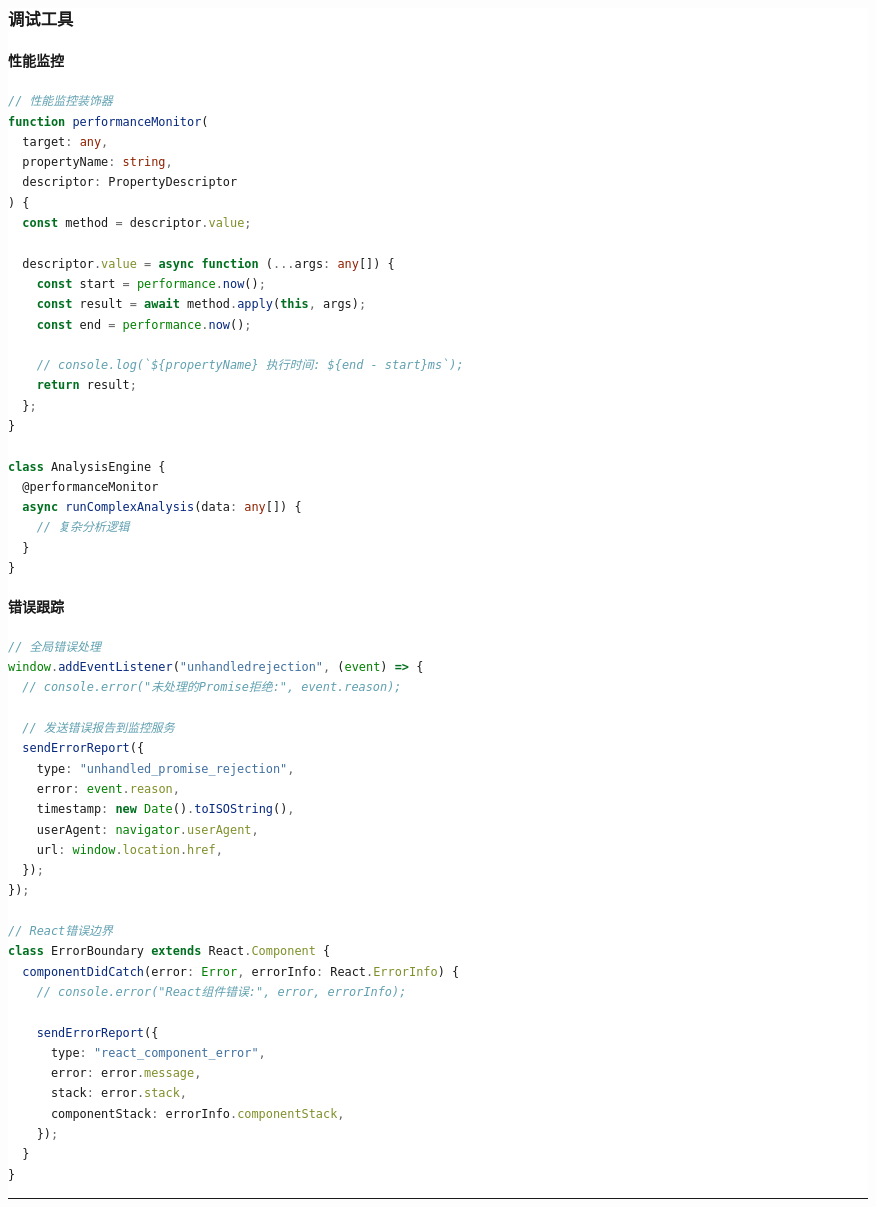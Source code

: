 ### 调试工具

#### 性能监控

```typescript
// 性能监控装饰器
function performanceMonitor(
  target: any,
  propertyName: string,
  descriptor: PropertyDescriptor
) {
  const method = descriptor.value;

  descriptor.value = async function (...args: any[]) {
    const start = performance.now();
    const result = await method.apply(this, args);
    const end = performance.now();

    // console.log(`${propertyName} 执行时间: ${end - start}ms`);
    return result;
  };
}

class AnalysisEngine {
  @performanceMonitor
  async runComplexAnalysis(data: any[]) {
    // 复杂分析逻辑
  }
}
```

#### 错误跟踪

```typescript
// 全局错误处理
window.addEventListener("unhandledrejection", (event) => {
  // console.error("未处理的Promise拒绝:", event.reason);

  // 发送错误报告到监控服务
  sendErrorReport({
    type: "unhandled_promise_rejection",
    error: event.reason,
    timestamp: new Date().toISOString(),
    userAgent: navigator.userAgent,
    url: window.location.href,
  });
});

// React错误边界
class ErrorBoundary extends React.Component {
  componentDidCatch(error: Error, errorInfo: React.ErrorInfo) {
    // console.error("React组件错误:", error, errorInfo);

    sendErrorReport({
      type: "react_component_error",
      error: error.message,
      stack: error.stack,
      componentStack: errorInfo.componentStack,
    });
  }
}
```

---